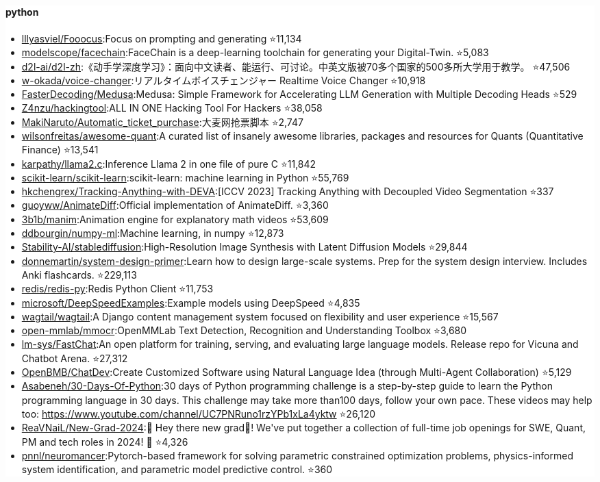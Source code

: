 #### python
* [lllyasviel/Fooocus](https://github.com/lllyasviel/Fooocus):Focus on prompting and generating ⭐11,134
* [modelscope/facechain](https://github.com/modelscope/facechain):FaceChain is a deep-learning toolchain for generating your Digital-Twin. ⭐5,083
* [d2l-ai/d2l-zh](https://github.com/d2l-ai/d2l-zh):《动手学深度学习》：面向中文读者、能运行、可讨论。中英文版被70多个国家的500多所大学用于教学。 ⭐47,506
* [w-okada/voice-changer](https://github.com/w-okada/voice-changer):リアルタイムボイスチェンジャー Realtime Voice Changer ⭐10,918
* [FasterDecoding/Medusa](https://github.com/FasterDecoding/Medusa):Medusa: Simple Framework for Accelerating LLM Generation with Multiple Decoding Heads ⭐529
* [Z4nzu/hackingtool](https://github.com/Z4nzu/hackingtool):ALL IN ONE Hacking Tool For Hackers ⭐38,058
* [MakiNaruto/Automatic_ticket_purchase](https://github.com/MakiNaruto/Automatic_ticket_purchase):大麦网抢票脚本 ⭐2,747
* [wilsonfreitas/awesome-quant](https://github.com/wilsonfreitas/awesome-quant):A curated list of insanely awesome libraries, packages and resources for Quants (Quantitative Finance) ⭐13,541
* [karpathy/llama2.c](https://github.com/karpathy/llama2.c):Inference Llama 2 in one file of pure C ⭐11,842
* [scikit-learn/scikit-learn](https://github.com/scikit-learn/scikit-learn):scikit-learn: machine learning in Python ⭐55,769
* [hkchengrex/Tracking-Anything-with-DEVA](https://github.com/hkchengrex/Tracking-Anything-with-DEVA):[ICCV 2023] Tracking Anything with Decoupled Video Segmentation ⭐337
* [guoyww/AnimateDiff](https://github.com/guoyww/AnimateDiff):Official implementation of AnimateDiff. ⭐3,360
* [3b1b/manim](https://github.com/3b1b/manim):Animation engine for explanatory math videos ⭐53,609
* [ddbourgin/numpy-ml](https://github.com/ddbourgin/numpy-ml):Machine learning, in numpy ⭐12,873
* [Stability-AI/stablediffusion](https://github.com/Stability-AI/stablediffusion):High-Resolution Image Synthesis with Latent Diffusion Models ⭐29,844
* [donnemartin/system-design-primer](https://github.com/donnemartin/system-design-primer):Learn how to design large-scale systems. Prep for the system design interview. Includes Anki flashcards. ⭐229,113
* [redis/redis-py](https://github.com/redis/redis-py):Redis Python Client ⭐11,753
* [microsoft/DeepSpeedExamples](https://github.com/microsoft/DeepSpeedExamples):Example models using DeepSpeed ⭐4,835
* [wagtail/wagtail](https://github.com/wagtail/wagtail):A Django content management system focused on flexibility and user experience ⭐15,567
* [open-mmlab/mmocr](https://github.com/open-mmlab/mmocr):OpenMMLab Text Detection, Recognition and Understanding Toolbox ⭐3,680
* [lm-sys/FastChat](https://github.com/lm-sys/FastChat):An open platform for training, serving, and evaluating large language models. Release repo for Vicuna and Chatbot Arena. ⭐27,312
* [OpenBMB/ChatDev](https://github.com/OpenBMB/ChatDev):Create Customized Software using Natural Language Idea (through Multi-Agent Collaboration) ⭐5,129
* [Asabeneh/30-Days-Of-Python](https://github.com/Asabeneh/30-Days-Of-Python):30 days of Python programming challenge is a step-by-step guide to learn the Python programming language in 30 days. This challenge may take more than100 days, follow your own pace. These videos may help too: https://www.youtube.com/channel/UC7PNRuno1rzYPb1xLa4yktw ⭐26,120
* [ReaVNaiL/New-Grad-2024](https://github.com/ReaVNaiL/New-Grad-2024):👋 Hey there new grad🎉! We've put together a collection of full-time job openings for SWE, Quant, PM and tech roles in 2024! 🚀 ⭐4,326
* [pnnl/neuromancer](https://github.com/pnnl/neuromancer):Pytorch-based framework for solving parametric constrained optimization problems, physics-informed system identification, and parametric model predictive control. ⭐360
